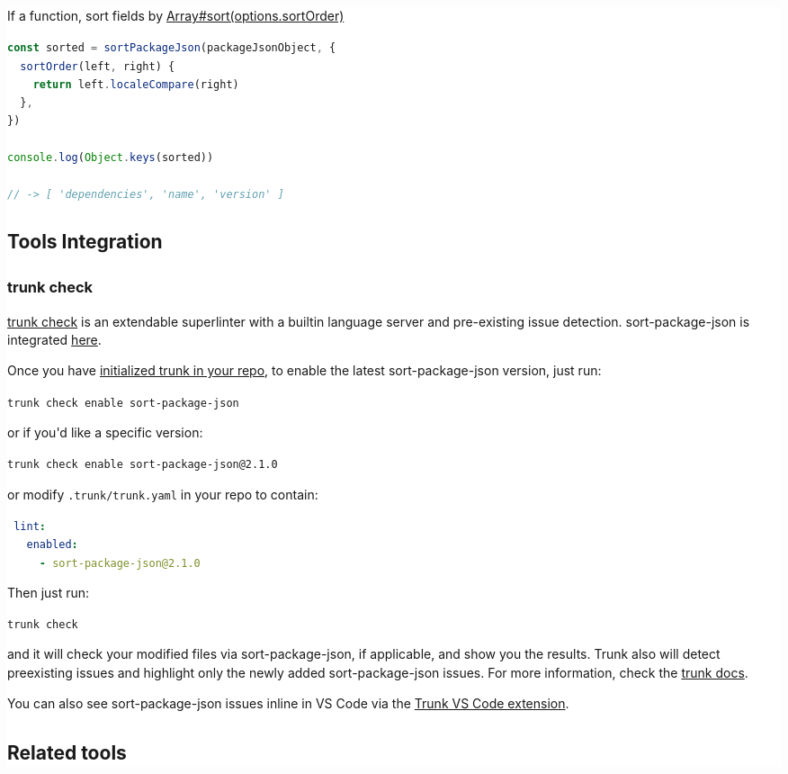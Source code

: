 If a function, sort fields by [Array#sort(options.sortOrder)](https://developer.mozilla.org/en/docs/Web/JavaScript/Reference/Global_Objects/Array/sort#Description)

```js
const sorted = sortPackageJson(packageJsonObject, {
  sortOrder(left, right) {
    return left.localeCompare(right)
  },
})

console.log(Object.keys(sorted))

// -> [ 'dependencies', 'name', 'version' ]
```
## Tools Integration

### trunk check

[trunk check](https://docs.trunk.io/docs) is an extendable superlinter with a builtin language 
server and pre-existing issue detection. sort-package-json 
is integrated [here](https://github.com/trunk-io/plugins/tree/main/linters/sort-package-json).

Once you have [initialized trunk in your repo](https://docs.trunk.io/docs/check-get-started), 
to enable the latest sort-package-json version, just run:

```shell
trunk check enable sort-package-json
```

or if you'd like a specific version:
```shell
trunk check enable sort-package-json@2.1.0
```
or modify `.trunk/trunk.yaml` in your repo to contain:

```yaml
 lint:
   enabled:
     - sort-package-json@2.1.0
```

Then just run:
```bash
trunk check
```
and it will check your modified files via sort-package-json, if applicable, and show you the results. 
Trunk also will detect preexisting issues and highlight only the newly added sort-package-json issues. 
For more information, check the [trunk docs](https://docs.trunk.io/docs/check).

You can also see sort-package-json issues inline in VS Code via the
[Trunk VS Code extension](https://marketplace.visualstudio.com/items?itemName=trunk.io).


## Related tools


[package_version_badge]: https://img.shields.io/npm/v/sort-package-json.svg
[package_link]: https://www.npmjs.com/package/sort-package-json
[github_actions_badge]: https://img.shields.io/github/actions/workflow/status/keithamus/sort-package-json/pr.yml
[github_actions_link]: https://github.com/keithamus/sort-package-json/actions?query=workflow%3ACI+branch%3Amain